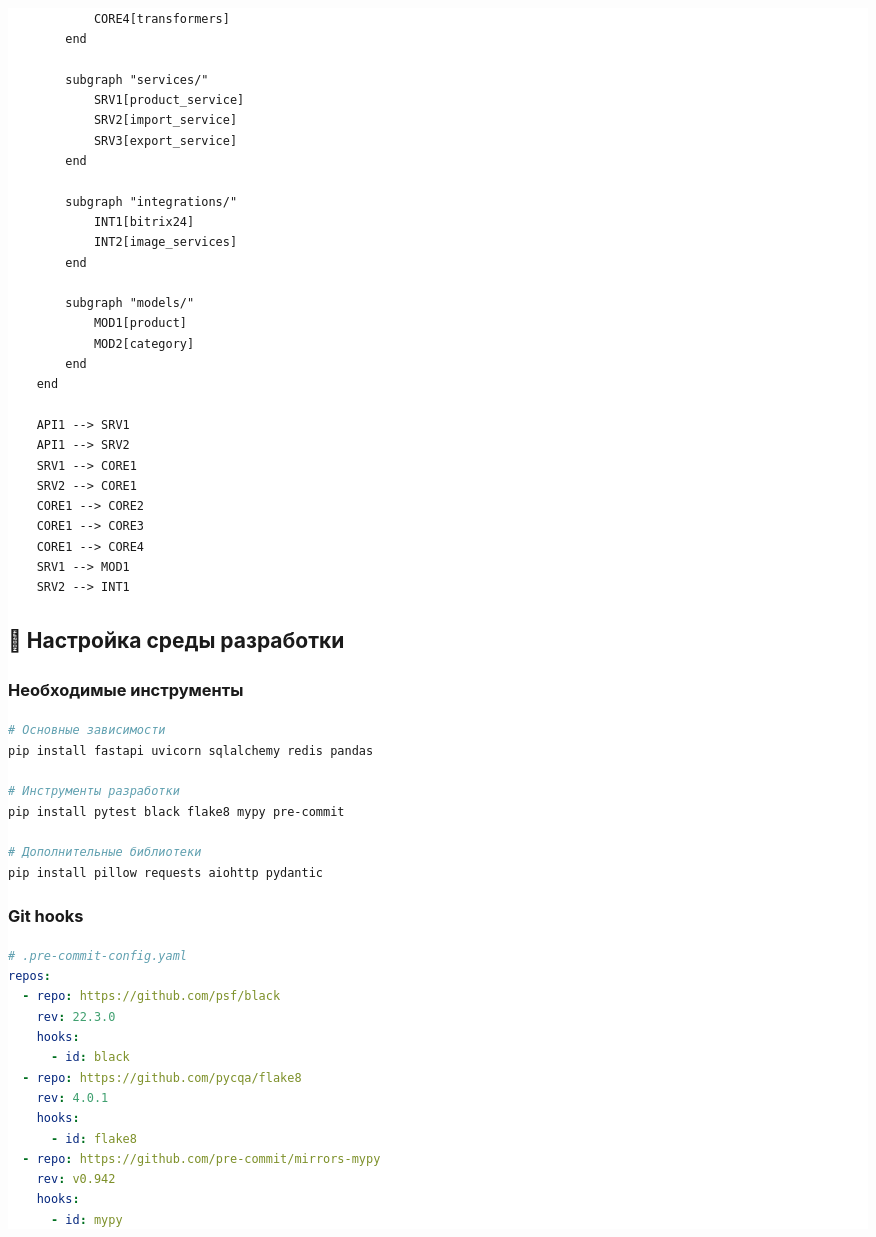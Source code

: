 ```mermaid
            CORE4[transformers]
        end
        
        subgraph "services/"
            SRV1[product_service]
            SRV2[import_service]
            SRV3[export_service]
        end
        
        subgraph "integrations/"
            INT1[bitrix24]
            INT2[image_services]
        end
        
        subgraph "models/"
            MOD1[product]
            MOD2[category]
        end
    end
    
    API1 --> SRV1
    API1 --> SRV2
    SRV1 --> CORE1
    SRV2 --> CORE1
    CORE1 --> CORE2
    CORE1 --> CORE3
    CORE1 --> CORE4
    SRV1 --> MOD1
    SRV2 --> INT1
```

## 🔧 Настройка среды разработки

### Необходимые инструменты
```bash
# Основные зависимости
pip install fastapi uvicorn sqlalchemy redis pandas

# Инструменты разработки  
pip install pytest black flake8 mypy pre-commit

# Дополнительные библиотеки
pip install pillow requests aiohttp pydantic
```

### Git hooks
```yaml
# .pre-commit-config.yaml
repos:
  - repo: https://github.com/psf/black
    rev: 22.3.0
    hooks:
      - id: black
  - repo: https://github.com/pycqa/flake8
    rev: 4.0.1
    hooks:
      - id: flake8
  - repo: https://github.com/pre-commit/mirrors-mypy
    rev: v0.942
    hooks:
      - id: mypy
```
